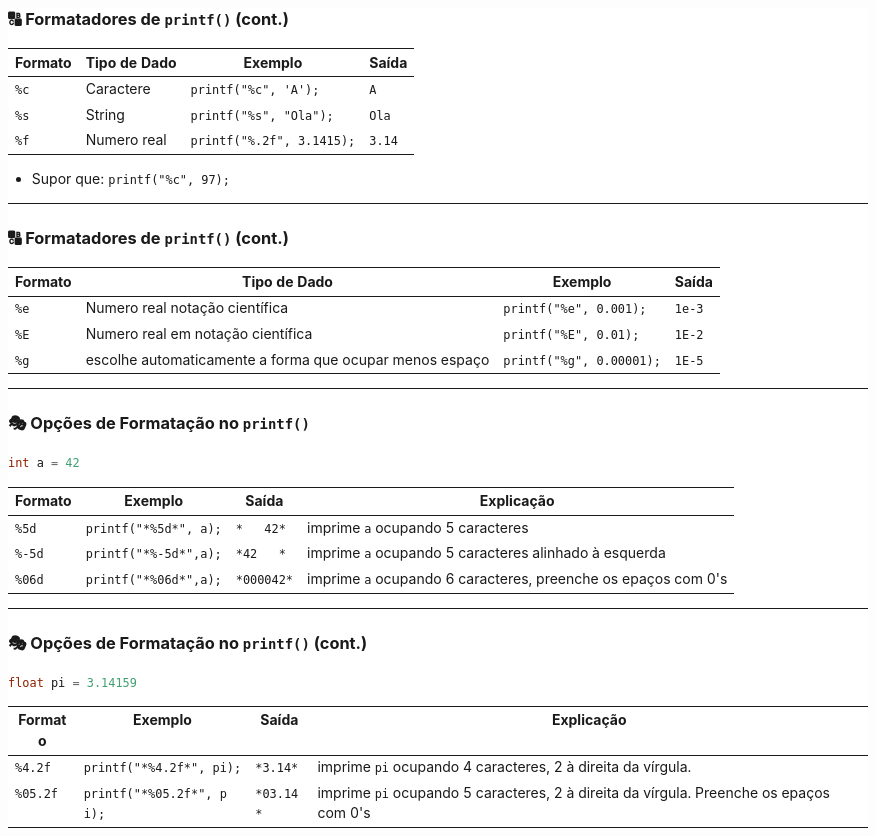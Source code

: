 
### 🔠 Formatadores de `printf()` (cont.)

| Formato | Tipo de Dado | Exemplo | Saída |
|---------|------------|---------|-------|
| `%c`    | Caractere | `printf("%c", 'A');` | `A` |
| `%s`    | String | `printf("%s", "Ola");` | `Ola` |
| `%f`    | Numero real | `printf("%.2f", 3.1415);` | `3.14` |


* Supor que: `printf("%c", 97);`


---

### 🔠 Formatadores de `printf()` (cont.)

| Formato | Tipo de Dado | Exemplo | Saída |
|---------|------------|---------|-------|
| `%e`    | Numero real notação científica | `printf("%e", 0.001);` | `1e-3` |
| `%E`    | Numero real em notação científica | `printf("%E", 0.01);` | `1E-2` |
| `%g`    | escolhe automaticamente a forma que ocupar menos espaço| `printf("%g", 0.00001);` | `1E-5` |

---

### 🎭 Opções de Formatação no `printf()`

```c
int a = 42
```

| Formato | Exemplo | Saída | Explicação |
|---------|---------|-------|------------|
| `%5d`  | `printf("*%5d*", a);` | `*   42*` | imprime `a` ocupando 5 caracteres |
| `%-5d` | `printf("*%-5d*",a);` | `*42   *` | imprime `a` ocupando 5 caracteres alinhado à esquerda | 
| `%06d` | `printf("*%06d*",a);` | `*000042*` | imprime `a` ocupando 6 caracteres, preenche os epaços com 0's |

---
### 🎭 Opções de Formatação no `printf()` (cont.)

```c
float pi = 3.14159
```
| Formato | Exemplo | Saída | Explicação |
|---------|---------|-------|------------|
| `%4.2f` | `printf("*%4.2f*", pi);` | `*3.14*` | imprime `pi` ocupando 4 caracteres, 2 à direita da vírgula. |
| `%05.2f` | `printf("*%05.2f*", pi);` | `*03.14*` | imprime `pi` ocupando 5 caracteres, 2 à direita da vírgula. Preenche os epaços com 0's |
